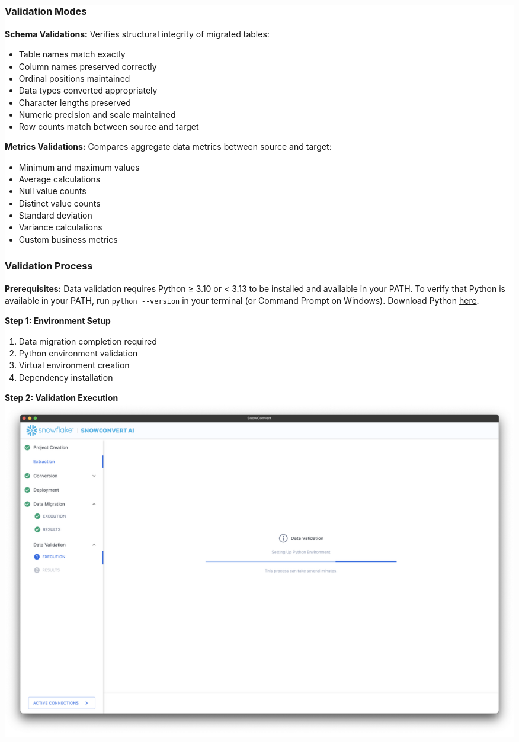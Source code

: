 ### Validation Modes

**Schema Validations:** Verifies structural integrity of migrated tables:

- Table names match exactly  
- Column names preserved correctly  
- Ordinal positions maintained  
- Data types converted appropriately  
- Character lengths preserved  
- Numeric precision and scale maintained  
- Row counts match between source and target

**Metrics Validations:** Compares aggregate data metrics between source and target:

- Minimum and maximum values  
- Average calculations  
- Null value counts  
- Distinct value counts  
- Standard deviation  
- Variance calculations  
- Custom business metrics

### Validation Process

**Prerequisites:** Data validation requires Python ≥ 3.10 or < 3.13 to be installed and available in your PATH. To verify that Python is available in your PATH, run  `python --version` in your terminal (or Command Prompt on Windows). Download Python [here](https://www.python.org/downloads/). 

**Step 1: Environment Setup**

1. Data migration completion required  
2. Python environment validation  
3. Virtual environment creation  
4. Dependency installation

**Step 2: Validation Execution**  
![](assets/image_27.png)
